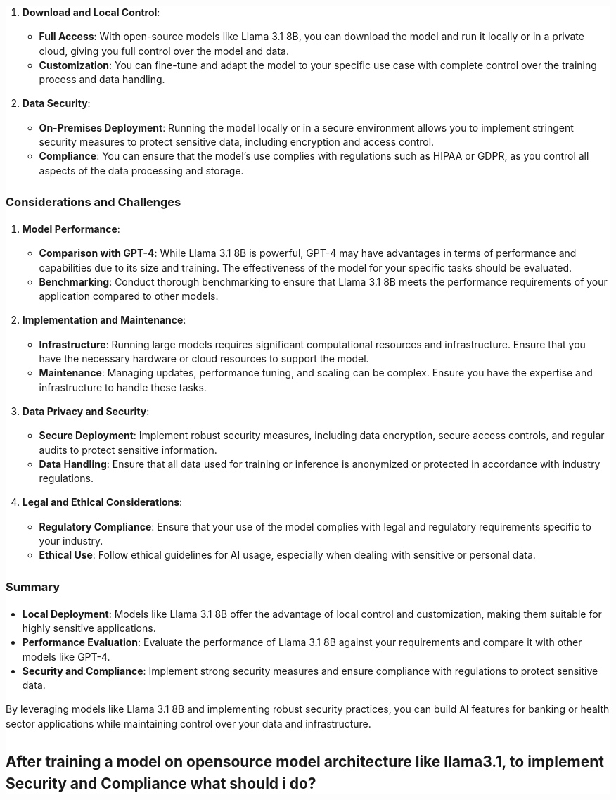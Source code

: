 1. **Download and Local Control**:
   - **Full Access**: With open-source models like Llama 3.1 8B, you can download the model and run it locally or in a private cloud, giving you full control over the model and data.
   - **Customization**: You can fine-tune and adapt the model to your specific use case with complete control over the training process and data handling.

2. **Data Security**:
   - **On-Premises Deployment**: Running the model locally or in a secure environment allows you to implement stringent security measures to protect sensitive data, including encryption and access control.
   - **Compliance**: You can ensure that the model’s use complies with regulations such as HIPAA or GDPR, as you control all aspects of the data processing and storage.

### **Considerations and Challenges**

1. **Model Performance**:
   - **Comparison with GPT-4**: While Llama 3.1 8B is powerful, GPT-4 may have advantages in terms of performance and capabilities due to its size and training. The effectiveness of the model for your specific tasks should be evaluated.
   - **Benchmarking**: Conduct thorough benchmarking to ensure that Llama 3.1 8B meets the performance requirements of your application compared to other models.

2. **Implementation and Maintenance**:
   - **Infrastructure**: Running large models requires significant computational resources and infrastructure. Ensure that you have the necessary hardware or cloud resources to support the model.
   - **Maintenance**: Managing updates, performance tuning, and scaling can be complex. Ensure you have the expertise and infrastructure to handle these tasks.

3. **Data Privacy and Security**:
   - **Secure Deployment**: Implement robust security measures, including data encryption, secure access controls, and regular audits to protect sensitive information.
   - **Data Handling**: Ensure that all data used for training or inference is anonymized or protected in accordance with industry regulations.

4. **Legal and Ethical Considerations**:
   - **Regulatory Compliance**: Ensure that your use of the model complies with legal and regulatory requirements specific to your industry.
   - **Ethical Use**: Follow ethical guidelines for AI usage, especially when dealing with sensitive or personal data.

### **Summary**

- **Local Deployment**: Models like Llama 3.1 8B offer the advantage of local control and customization, making them suitable for highly sensitive applications.
- **Performance Evaluation**: Evaluate the performance of Llama 3.1 8B against your requirements and compare it with other models like GPT-4.
- **Security and Compliance**: Implement strong security measures and ensure compliance with regulations to protect sensitive data.

By leveraging models like Llama 3.1 8B and implementing robust security practices, you can build AI features for banking or health sector applications while maintaining control over your data and infrastructure.


## After training a model on opensource model architecture like llama3.1, to implement Security and Compliance what should i do?
